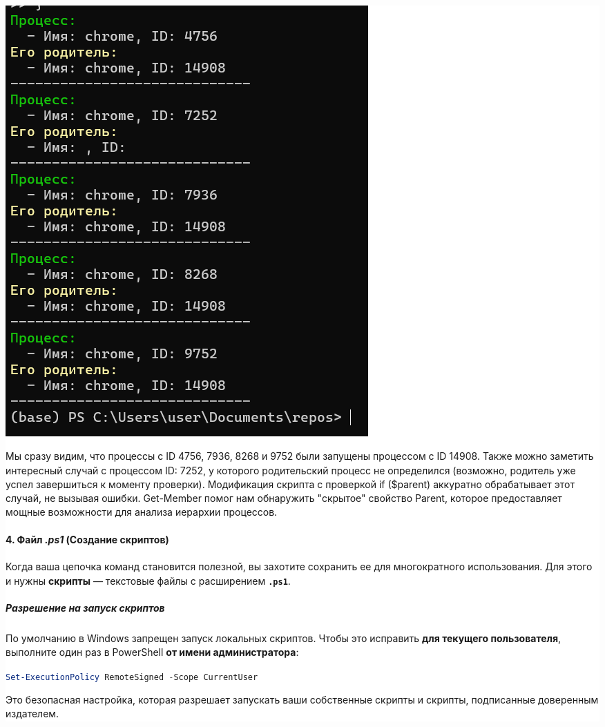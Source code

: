 ![12](assets/02/12.png)

Мы сразу видим, что процессы с ID 4756, 7936, 8268 и 9752 были запущены процессом с ID 14908. Также можно заметить интересный случай с процессом ID: 7252, у которого родительский процесс не определился (возможно, родитель уже успел завершиться к моменту проверки). Модификация скрипта с проверкой if ($parent) аккуратно обрабатывает этот случай, не вызывая ошибки.
Get-Member помог нам обнаружить "скрытое" свойство Parent, которое предоставляет мощные возможности для анализа иерархии процессов.

#### 4. Файл *.ps1* (Создание скриптов)

Когда ваша цепочка команд становится полезной, вы захотите сохранить ее для многократного использования. Для этого и нужны **скрипты** — текстовые файлы с расширением **`.ps1`**.

##### Разрешение на запуск скриптов
По умолчанию в Windows запрещен запуск локальных скриптов. Чтобы это исправить **для текущего пользователя**, выполните один раз в PowerShell **от имени администратора**:
```powershell
Set-ExecutionPolicy RemoteSigned -Scope CurrentUser
```
Это безопасная настройка, которая разрешает запускать ваши собственные скрипты и скрипты, подписанные доверенным издателем.

